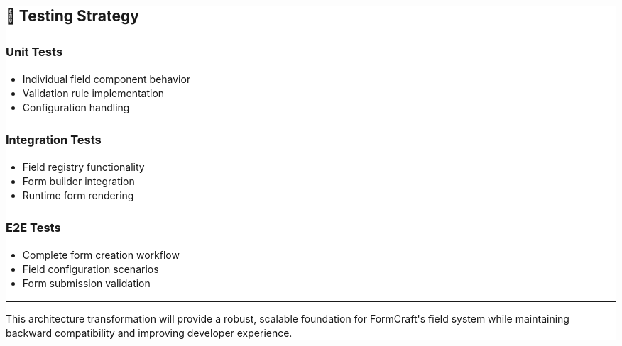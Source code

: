 ## 🧪 Testing Strategy

### Unit Tests
- Individual field component behavior
- Validation rule implementation
- Configuration handling

### Integration Tests
- Field registry functionality
- Form builder integration
- Runtime form rendering

### E2E Tests
- Complete form creation workflow
- Field configuration scenarios
- Form submission validation

---

This architecture transformation will provide a robust, scalable foundation for FormCraft's field system while maintaining backward compatibility and improving developer experience.